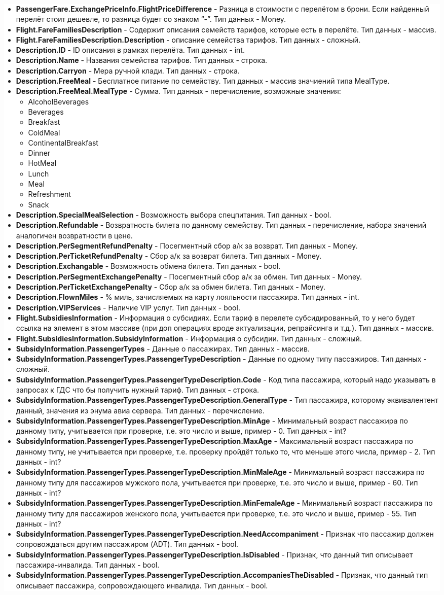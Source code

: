 -   **PassengerFare.ExchangePriceInfo.FlightPriceDifference** - Разница в стоимости с перелётом в брони. Если найденный перелёт стоит дешевле, то разница будет со знаком “-”. Тип данных - Money.
-   **Flight.FareFamiliesDescription** - Содержит описания семейств тарифов, которые есть в перелёте. Тип данных - массив.
-   **Flight.FareFamiliesDescription.Description** - описание семейства тарифов. Тип данных - сложный.
-   **Description.ID** - ID описания в рамках перелёта. Тип данных - int.
-   **Description.Name** - Названия семейства тарифов. Тип данных - строка.
-   **Description.Carryon** - Мера ручной клади. Тип данных - строка.
-   **Description.FreeMeal** - Бесплатное питание по семейству. Тип данных - массив значиений типа MealType.
-   **Description.FreeMeal.MealType** - Сумма. Тип данных - перечисление, возможные значения:
    -   AlcoholBeverages
    -   Beverages
    -   Breakfast
    -   ColdMeal
    -   ContinentalBreakfast
    -   Dinner
    -   HotMeal
    -   Lunch
    -   Meal
    -   Refreshment
    -   Snack
-   **Description.SpecialMealSelection** - Возможность выбора спецпитания. Тип данных - bool.
-   **Description.Refundable** - Возвратность билета по данному семейству. Тип данных - перечисление, набора значений аналогичен возвратности в цене.
-   **Description.PerSegmentRefundPenalty** - Посегментный сбор а/к за возврат. Тип данных - Money.
-   **Description.PerTicketRefundPenalty** - Сбор а/к за возврат билета. Тип данных - Money.
-   **Description.Exchangable** - Возможность обмена билета. Тип данных - bool.
-   **Description.PerSegmentExchangePenalty** - Посегментный сбор а/к за обмен. Тип данных - Money.
-   **Description.PerTicketExchangePenalty** - Сбор а/к за обмен билета. Тип данных - Money.
-   **Description.FlownMiles** - % миль, зачисляемых на карту лояльности пассажира. Тип данных - int.
-   **Description.VIPServices** - Наличие VIP услуг. Тип данных - bool.
-   **Flight.SubsidiesInformation** - Информация о субсидиях. Если тариф в перелете субсидированный, то у него будет ссылка на элемент в этом массиве (при доп операциях вроде актуализации, репрайсинга и т.д.). Тип данных - массив.
-   **Flight.SubsidiesInformation.SubsidyInformation** - Информация о субсидии. Тип данных - сложный.
-   **SubsidyInformation.PassengerTypes** - Данные о пассажирах. Тип данных - массив.
-   **SubsidyInformation.PassengerTypes.PassengerTypeDescription** - Данные по одному типу пассажиров. Тип данных - сложный.
-   **SubsidyInformation.PassengerTypes.PassengerTypeDescription.Code** - Код типа пассажира, который надо указывать в запросах к ГДС что бы получить нужный тариф. Тип данных - строка.
-   **SubsidyInformation.PassengerTypes.PassengerTypeDescription.GeneralType** - Тип пассажира, которому эквивалентент данный, значения из энума авиа сервера. Тип данных - перечисление.
-   **SubsidyInformation.PassengerTypes.PassengerTypeDescription.MinAge** - Минимальный возраст пассажира по данному типу, учитывается при проверке, т.е. это число и выше, пример - 0. Тип данных - int?
-   **SubsidyInformation.PassengerTypes.PassengerTypeDescription.MaxAge** - Максимальный возраст пассажира по данному типу, не учитывается при проверке, т.е. проверку пройдёт только то, что меньше этого числа, пример - 2. Тип данных - int?
-   **SubsidyInformation.PassengerTypes.PassengerTypeDescription.MinMaleAge** - Минимальный возраст пассажира по данному типу для пассажиров мужского пола, учитывается при проверке, т.е. это число и выше, пример - 60. Тип данных - int?
-   **SubsidyInformation.PassengerTypes.PassengerTypeDescription.MinFemaleAge** - Минимальный возраст пассажира по данному типу для пассажиров женского пола, учитывается при проверке, т.е. это число и выше, пример - 55. Тип данных - int?
-   **SubsidyInformation.PassengerTypes.PassengerTypeDescription.NeedAccompaniment** - Признак что пассажир должен сопровождаться другим пассажиром (ADT). Тип данных - bool.
-   **SubsidyInformation.PassengerTypes.PassengerTypeDescription.IsDisabled** - Признак, что данный тип описывает пассажира-инвалида. Тип данных - bool.
-   **SubsidyInformation.PassengerTypes.PassengerTypeDescription.AccompaniesTheDisabled** - Признак, что данный тип описывает пассажира, сопровождающего инвалида. Тип данных - bool.